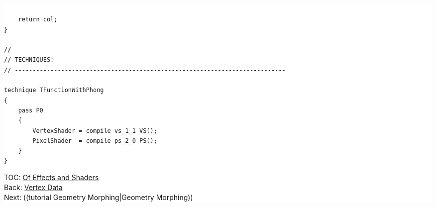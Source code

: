 ```hlsl  
  
    return col;
}  

// ----------------------------------------------------------------------------  
// TECHNIQUES:  
// ----------------------------------------------------------------------------  

technique TFunctionWithPhong  
{  
    pass P0
    {
        VertexShader = compile vs_1_1 VS();
        PixelShader  = compile ps_2_0 PS();
    }
}  

```  
TOC: [Of Effects and Shaders](xref:1f40bd64-bc93-4263-98c8-50616b9f5c5c)  
Back: [Vertex Data](xref:b36fb6d0-734d-4f7f-b213-d47dc9d90169)  
Next: ((tutorial Geometry Morphing|Geometry Morphing))